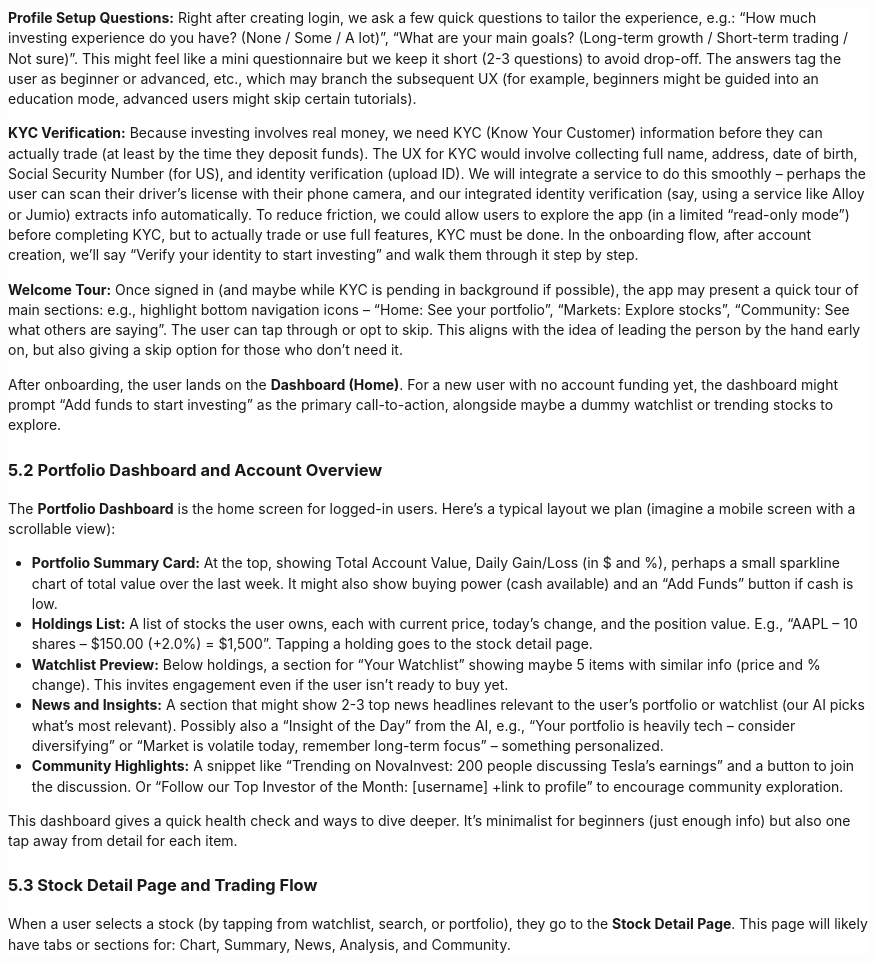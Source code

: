 **Profile Setup Questions:** Right after creating login, we ask a few quick questions to tailor the experience, e.g.: “How much investing experience do you have? (None / Some / A lot)”, “What are your main goals? (Long-term growth / Short-term trading / Not sure)”. This might feel like a mini questionnaire but we keep it short (2-3 questions) to avoid drop-off. The answers tag the user as beginner or advanced, etc., which may branch the subsequent UX (for example, beginners might be guided into an education mode, advanced users might skip certain tutorials).

**KYC Verification:** Because investing involves real money, we need KYC (Know Your Customer) information before they can actually trade (at least by the time they deposit funds). The UX for KYC would involve collecting full name, address, date of birth, Social Security Number (for US), and identity verification (upload ID). We will integrate a service to do this smoothly – perhaps the user can scan their driver’s license with their phone camera, and our integrated identity verification (say, using a service like Alloy or Jumio) extracts info automatically. To reduce friction, we could allow users to explore the app (in a limited “read-only mode”) before completing KYC, but to actually trade or use full features, KYC must be done. In the onboarding flow, after account creation, we’ll say “Verify your identity to start investing” and walk them through it step by step.

**Welcome Tour:** Once signed in (and maybe while KYC is pending in background if possible), the app may present a quick tour of main sections: e.g., highlight bottom navigation icons – “Home: See your portfolio”, “Markets: Explore stocks”, “Community: See what others are saying”. The user can tap through or opt to skip. This aligns with the idea of leading the person by the hand early on, but also giving a skip option for those who don’t need it.

After onboarding, the user lands on the **Dashboard (Home)**. For a new user with no account funding yet, the dashboard might prompt “Add funds to start investing” as the primary call-to-action, alongside maybe a dummy watchlist or trending stocks to explore.

### 5.2 Portfolio Dashboard and Account Overview

The **Portfolio Dashboard** is the home screen for logged-in users. Here’s a typical layout we plan (imagine a mobile screen with a scrollable view):

- **Portfolio Summary Card:** At the top, showing Total Account Value, Daily Gain/Loss (in \$ and %), perhaps a small sparkline chart of total value over the last week. It might also show buying power (cash available) and an “Add Funds” button if cash is low.
- **Holdings List:** A list of stocks the user owns, each with current price, today’s change, and the position value. E.g., “AAPL – 10 shares – \$150.00 (+2.0%) = \$1,500”. Tapping a holding goes to the stock detail page.
- **Watchlist Preview:** Below holdings, a section for “Your Watchlist” showing maybe 5 items with similar info (price and % change). This invites engagement even if the user isn’t ready to buy yet.
- **News and Insights:** A section that might show 2-3 top news headlines relevant to the user’s portfolio or watchlist (our AI picks what’s most relevant). Possibly also a “Insight of the Day” from the AI, e.g., “Your portfolio is heavily tech – consider diversifying” or “Market is volatile today, remember long-term focus” – something personalized.
- **Community Highlights:** A snippet like “Trending on NovaInvest: 200 people discussing Tesla’s earnings” and a button to join the discussion. Or “Follow our Top Investor of the Month: \[username] +link to profile” to encourage community exploration.

This dashboard gives a quick health check and ways to dive deeper. It’s minimalist for beginners (just enough info) but also one tap away from detail for each item.

### 5.3 Stock Detail Page and Trading Flow

When a user selects a stock (by tapping from watchlist, search, or portfolio), they go to the **Stock Detail Page**. This page will likely have tabs or sections for: Chart, Summary, News, Analysis, and Community.
